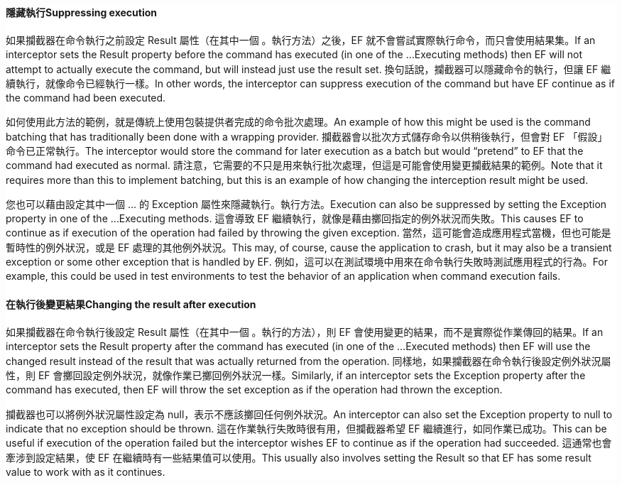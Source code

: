 #### <a name="suppressing-execution"></a><span data-ttu-id="c7e89-218">隱藏執行</span><span class="sxs-lookup"><span data-stu-id="c7e89-218">Suppressing execution</span></span>  

<span data-ttu-id="c7e89-219">如果攔截器在命令執行之前設定 Result 屬性（在其中一個 。執行方法）之後，EF 就不會嘗試實際執行命令，而只會使用結果集。</span><span class="sxs-lookup"><span data-stu-id="c7e89-219">If an interceptor sets the Result property before the command has executed (in one of the …Executing methods) then EF will not attempt to actually execute the command, but will instead just use the result set.</span></span> <span data-ttu-id="c7e89-220">換句話說，攔截器可以隱藏命令的執行，但讓 EF 繼續執行，就像命令已經執行一樣。</span><span class="sxs-lookup"><span data-stu-id="c7e89-220">In other words, the interceptor can suppress execution of the command but have EF continue as if the command had been executed.</span></span>  

<span data-ttu-id="c7e89-221">如何使用此方法的範例，就是傳統上使用包裝提供者完成的命令批次處理。</span><span class="sxs-lookup"><span data-stu-id="c7e89-221">An example of how this might be used is the command batching that has traditionally been done with a wrapping provider.</span></span> <span data-ttu-id="c7e89-222">攔截器會以批次方式儲存命令以供稍後執行，但會對 EF 「假設」命令已正常執行。</span><span class="sxs-lookup"><span data-stu-id="c7e89-222">The interceptor would store the command for later execution as a batch but would “pretend” to EF that the command had executed as normal.</span></span> <span data-ttu-id="c7e89-223">請注意，它需要的不只是用來執行批次處理，但這是可能會使用變更攔截結果的範例。</span><span class="sxs-lookup"><span data-stu-id="c7e89-223">Note that it requires more than this to implement batching, but this is an example of how changing the interception result might be used.</span></span>  

<span data-ttu-id="c7e89-224">您也可以藉由設定其中一個 ... 的 Exception 屬性來隱藏執行。執行方法。</span><span class="sxs-lookup"><span data-stu-id="c7e89-224">Execution can also be suppressed by setting the Exception property in one of the …Executing methods.</span></span> <span data-ttu-id="c7e89-225">這會導致 EF 繼續執行，就像是藉由擲回指定的例外狀況而失敗。</span><span class="sxs-lookup"><span data-stu-id="c7e89-225">This causes EF to continue as if execution of the operation had failed by throwing the given exception.</span></span> <span data-ttu-id="c7e89-226">當然，這可能會造成應用程式當機，但也可能是暫時性的例外狀況，或是 EF 處理的其他例外狀況。</span><span class="sxs-lookup"><span data-stu-id="c7e89-226">This may, of course, cause the application to crash, but it may also be a transient exception or some other exception that is handled by EF.</span></span> <span data-ttu-id="c7e89-227">例如，這可以在測試環境中用來在命令執行失敗時測試應用程式的行為。</span><span class="sxs-lookup"><span data-stu-id="c7e89-227">For example, this could be used in test environments to test the behavior of an application when command execution fails.</span></span>  

#### <a name="changing-the-result-after-execution"></a><span data-ttu-id="c7e89-228">在執行後變更結果</span><span class="sxs-lookup"><span data-stu-id="c7e89-228">Changing the result after execution</span></span>  

<span data-ttu-id="c7e89-229">如果攔截器在命令執行後設定 Result 屬性（在其中一個 。執行的方法），則 EF 會使用變更的結果，而不是實際從作業傳回的結果。</span><span class="sxs-lookup"><span data-stu-id="c7e89-229">If an interceptor sets the Result property after the command has executed (in one of the …Executed methods) then EF will use the changed result instead of the result that was actually returned from the operation.</span></span> <span data-ttu-id="c7e89-230">同樣地，如果攔截器在命令執行後設定例外狀況屬性，則 EF 會擲回設定例外狀況，就像作業已擲回例外狀況一樣。</span><span class="sxs-lookup"><span data-stu-id="c7e89-230">Similarly, if an interceptor sets the Exception property after the command has executed, then EF will throw the set exception as if the operation had thrown the exception.</span></span>  

<span data-ttu-id="c7e89-231">攔截器也可以將例外狀況屬性設定為 null，表示不應該擲回任何例外狀況。</span><span class="sxs-lookup"><span data-stu-id="c7e89-231">An interceptor can also set the Exception property to null to indicate that no exception should be thrown.</span></span> <span data-ttu-id="c7e89-232">這在作業執行失敗時很有用，但攔截器希望 EF 繼續進行，如同作業已成功。</span><span class="sxs-lookup"><span data-stu-id="c7e89-232">This can be useful if execution of the operation failed but the interceptor wishes EF to continue as if the operation had succeeded.</span></span> <span data-ttu-id="c7e89-233">這通常也會牽涉到設定結果，使 EF 在繼續時有一些結果值可以使用。</span><span class="sxs-lookup"><span data-stu-id="c7e89-233">This usually also involves setting the Result so that EF has some result value to work with as it continues.</span></span>  
